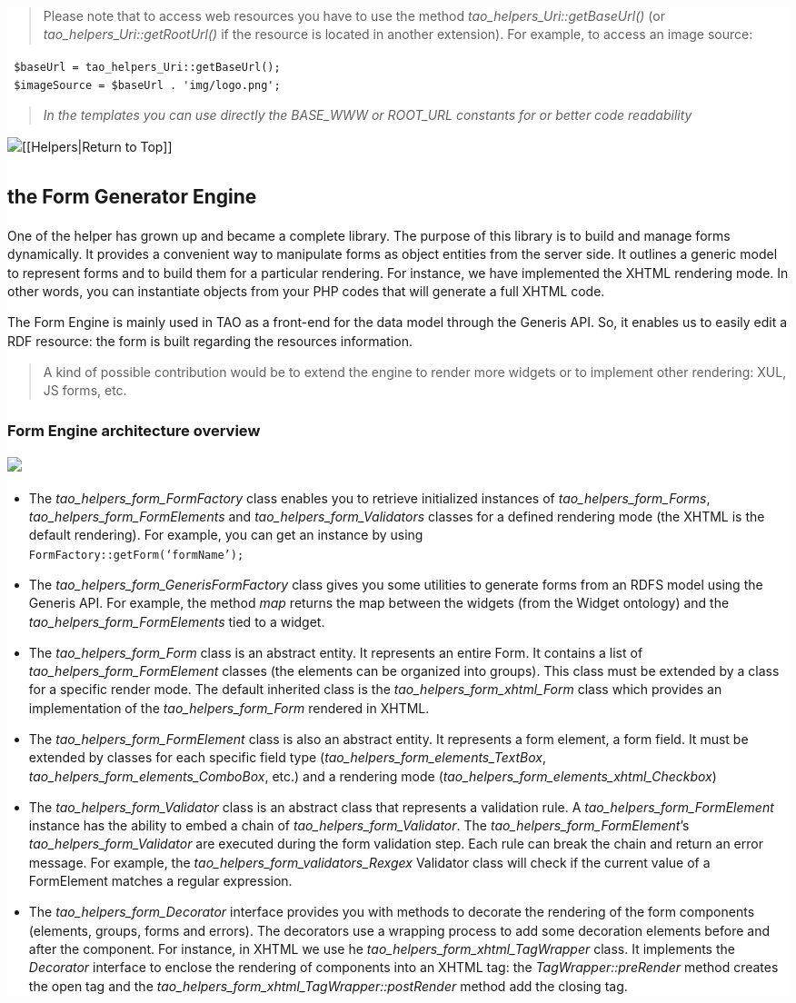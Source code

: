 </code>

> Please note that to access web resources you have to use the method *tao\_helpers\_Uri::getBaseUrl()* (or *tao\_helpers\_Uri::getRootUrl()* if the resource is located in another extension). For example, to access an image source:

     $baseUrl = tao_helpers_Uri::getBaseUrl();
     $imageSource = $baseUrl . 'img/logo.png';

> *In the templates you can use directly the BASE\_WWW or ROOT\_URL constants for or better code readability*

![](http://forge.taotesting.com/attachments/download/215/returnTopArrow.JPG)[[Helpers|Return to Top]]

the Form Generator Engine
-------------------------

One of the helper has grown up and became a complete library. The purpose of this library is to build and manage forms dynamically. It provides a convenient way to manipulate forms as object entities from the server side. It outlines a generic model to represent forms and to build them for a particular rendering. For instance, we have implemented the XHTML rendering mode. In other words, you can instantiate objects from your PHP codes that will generate a full XHTML code.<br/>

The Form Engine is mainly used in TAO as a front-end for the data model through the Generis API. So, it enables us to easily edit a RDF resource: the form is built regarding the resources information.

> A kind of possible contribution would be to extend the engine to render more widgets or to implement other rendering: XUL, JS forms, etc.

### Form Engine architecture overview

![](http://forge.taotesting.com/attachments/389/form-engine-model.png)

-   The *tao\_helpers\_form\_FormFactory* class enables you to retrieve initialized instances of *tao\_helpers\_form\_Forms*, *tao\_helpers\_form\_FormElements* and *tao\_helpers\_form\_Validators* classes for a defined rendering mode (the XHTML is the default rendering). For example, you can get an instance by using\
    <code class='php'>FormFactory::getForm(‘formName’);</code>
-   The *tao\_helpers\_form\_GenerisFormFactory* class gives you some utilities to generate forms from an RDFS model using the Generis API. For example, the method *map* returns the map between the widgets (from the Widget ontology) and the *tao\_helpers\_form\_FormElements* tied to a widget.



-   The *tao\_helpers\_form\_Form* class is an abstract entity. It represents an entire Form. It contains a list of *tao\_helpers\_form\_FormElement* classes (the elements can be organized into groups). This class must be extended by a class for a specific render mode. The default inherited class is the *tao\_helpers\_form\_xhtml\_Form* class which provides an implementation of the *tao\_helpers\_form\_Form* rendered in XHTML.
-   The *tao\_helpers\_form\_FormElement* class is also an abstract entity. It represents a form element, a form field. It must be extended by classes for each specific field type (*tao\_helpers\_form\_elements\_TextBox*, *tao\_helpers\_form\_elements\_ComboBox*, etc.) and a rendering mode (*tao\_helpers\_form\_elements\_xhtml\_Checkbox*)
-   The *tao\_helpers\_form\_Validator* class is an abstract class that represents a validation rule. A *tao\_helpers\_form\_FormElement* instance has the ability to embed a chain of *tao\_helpers\_form\_Validator*. The *tao\_helpers\_form\_FormElement*’s *tao\_helpers\_form\_Validator* are executed during the form validation step. Each rule can break the chain and return an error message. For example, the *tao\_helpers\_form\_validators\_Rexgex* Validator class will check if the current value of a FormElement matches a regular expression.
-   The *tao\_helpers\_form\_Decorator* interface provides you with methods to decorate the rendering of the form components (elements, groups, forms and errors). The decorators use a wrapping process to add some decoration elements before and after the component. For instance, in XHTML we use he *tao\_helpers\_form\_xhtml\_TagWrapper* class. It implements the *Decorator* interface to enclose the rendering of components into an XHTML tag: the *TagWrapper::preRender* method creates the open tag and the *tao\_helpers\_form\_xhtml\_TagWrapper::postRender* method add the closing tag.